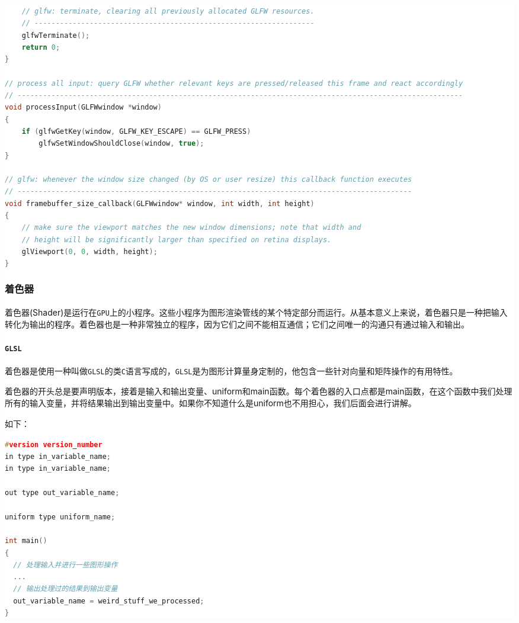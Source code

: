 ```cpp
    // glfw: terminate, clearing all previously allocated GLFW resources.
    // ------------------------------------------------------------------
    glfwTerminate();
    return 0;
}

// process all input: query GLFW whether relevant keys are pressed/released this frame and react accordingly
// ---------------------------------------------------------------------------------------------------------
void processInput(GLFWwindow *window)
{
    if (glfwGetKey(window, GLFW_KEY_ESCAPE) == GLFW_PRESS)
        glfwSetWindowShouldClose(window, true);
}

// glfw: whenever the window size changed (by OS or user resize) this callback function executes
// ---------------------------------------------------------------------------------------------
void framebuffer_size_callback(GLFWwindow* window, int width, int height)
{
    // make sure the viewport matches the new window dimensions; note that width and
    // height will be significantly larger than specified on retina displays.
    glViewport(0, 0, width, height);
}
```

### 着色器



着色器(Shader)是运行在`GPU`上的小程序。这些小程序为图形渲染管线的某个特定部分而运行。从基本意义上来说，着色器只是一种把输入转化为输出的程序。着色器也是一种非常独立的程序，因为它们之间不能相互通信；它们之间唯一的沟通只有通过输入和输出。

#### `GLSL`

着色器是使用一种叫做`GLSL`的类`C`语言写成的，`GLSL`是为图形计算量身定制的，他包含一些针对向量和矩阵操作的有用特性。

着色器的开头总是要声明版本，接着是输入和输出变量、uniform和main函数。每个着色器的入口点都是main函数，在这个函数中我们处理所有的输入变量，并将结果输出到输出变量中。如果你不知道什么是uniform也不用担心，我们后面会进行讲解。

如下：

```c
#version version_number
in type in_variable_name;
in type in_variable_name;

out type out_variable_name;

uniform type uniform_name;

int main()
{
  // 处理输入并进行一些图形操作
  ...
  // 输出处理过的结果到输出变量
  out_variable_name = weird_stuff_we_processed;
}
```
